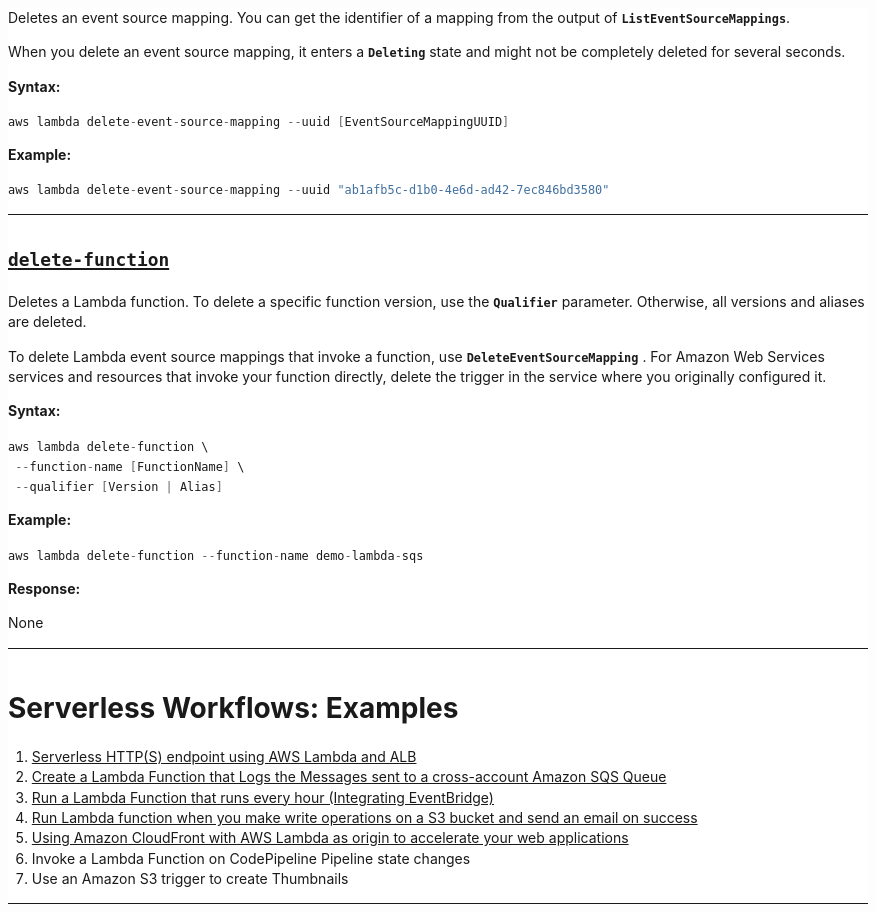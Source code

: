 Deletes an event source mapping. You can get the identifier of a mapping from the output of **`ListEventSourceMappings`**.

When you delete an event source mapping, it enters a **`Deleting`** state and might not be completely deleted for several seconds.

**Syntax:**

```s
aws lambda delete-event-source-mapping --uuid [EventSourceMappingUUID]
```

**Example:**

```s
aws lambda delete-event-source-mapping --uuid "ab1afb5c-d1b0-4e6d-ad42-7ec846bd3580"
```

---

## [`delete-function`](https://awscli.amazonaws.com/v2/documentation/api/latest/reference/lambda/delete-function.html)

Deletes a Lambda function. To delete a specific function version, use the **`Qualifier`** parameter. Otherwise, all versions and aliases are deleted.

To delete Lambda event source mappings that invoke a function, use **`DeleteEventSourceMapping`** . For Amazon Web Services services and resources that invoke your function directly, delete the trigger in the service where you originally configured it.

**Syntax:**

```s
aws lambda delete-function \
 --function-name [FunctionName] \
 --qualifier [Version | Alias]
```

**Example:**

```s
aws lambda delete-function --function-name demo-lambda-sqs
```

**Response:**

None

---

# Serverless Workflows: Examples

1. [Serverless HTTP(S) endpoint using AWS Lambda and ALB](./functions/helloworld)
2. [Create a Lambda Function that Logs the Messages sent to a cross-account Amazon SQS Queue](./functions/sqsprocessor)
3. [Run a Lambda Function that runs every hour (Integrating EventBridge)](./functions/cronevent)
4. [Run Lambda function when you make write operations on a S3 bucket and send an email on success](./functions/lambda-s3)
5. [Using Amazon CloudFront with AWS Lambda as origin to accelerate your web applications](https://aws.amazon.com/blogs/networking-and-content-delivery/using-amazon-cloudfront-with-aws-lambda-as-origin-to-accelerate-your-web-applications/)
6. Invoke a Lambda Function on CodePipeline Pipeline state changes
7. Use an Amazon S3 trigger to create Thumbnails

---